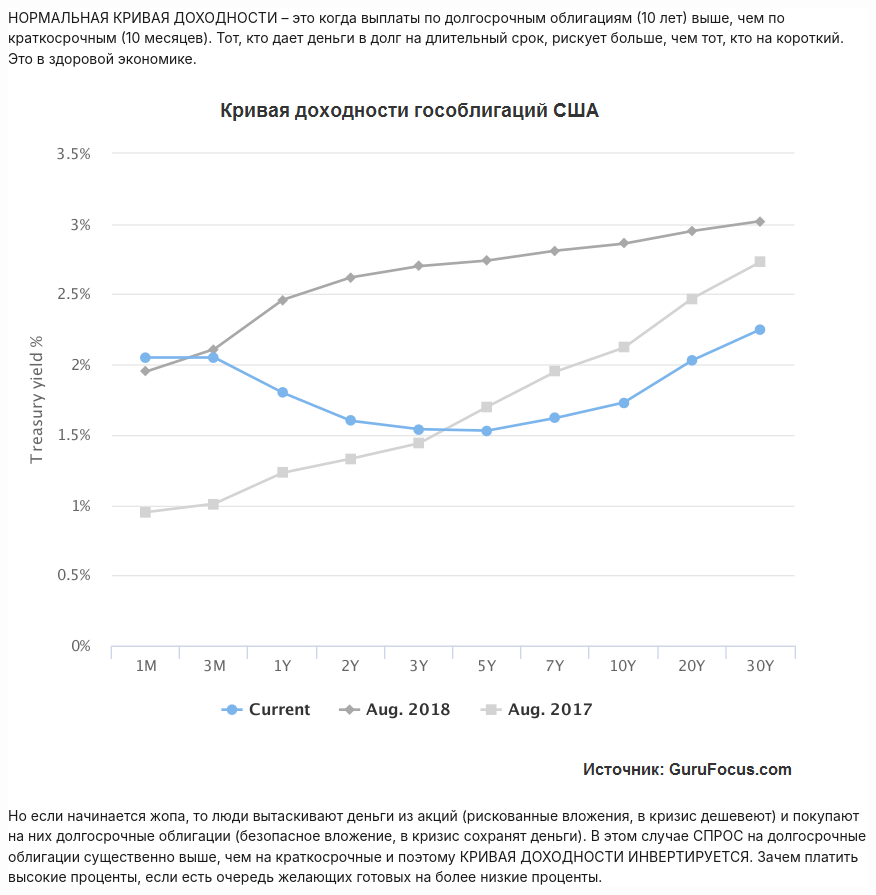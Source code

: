 НОРМАЛЬНАЯ КРИВАЯ ДОХОДНОСТИ – это когда выплаты по долгосрочным облигациям (10 лет) выше, чем по краткосрочным (10 месяцев). Тот, кто дает деньги в долг на длительный срок, рискует больше, чем тот, кто на короткий. Это в здоровой экономике. 

<a href="/assets/images/novichku/krizis/krizis_23.png" class="image-popup">
	<img src="/assets/images/novichku/krizis/krizis_23.png" alt="money">
</a>


Но если начинается жопа, то люди вытаскивают деньги из акций (рискованные вложения, в кризис дешевеют) и покупают на них долгосрочные облигации (безопасное вложение, в кризис сохранят деньги). В этом случае СПРОС на долгосрочные облигации существенно выше, чем на краткосрочные и поэтому КРИВАЯ ДОХОДНОСТИ ИНВЕРТИРУЕТСЯ. Зачем платить высокие проценты, если есть очередь желающих готовых на более низкие проценты. 

<a href="/assets/images/novichku/krizis/krizis_24.jpg" class="image-popup">